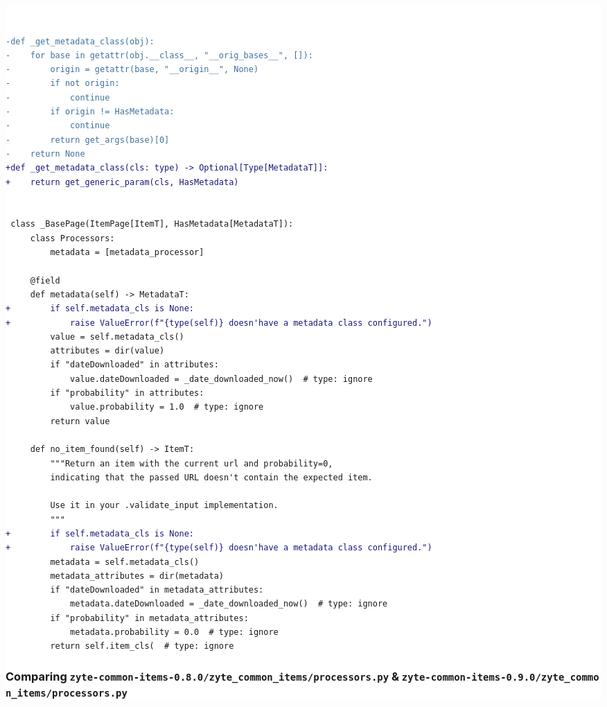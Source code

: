 ```diff
 
 
-def _get_metadata_class(obj):
-    for base in getattr(obj.__class__, "__orig_bases__", []):
-        origin = getattr(base, "__origin__", None)
-        if not origin:
-            continue
-        if origin != HasMetadata:
-            continue
-        return get_args(base)[0]
-    return None
+def _get_metadata_class(cls: type) -> Optional[Type[MetadataT]]:
+    return get_generic_param(cls, HasMetadata)
 
 
 class _BasePage(ItemPage[ItemT], HasMetadata[MetadataT]):
     class Processors:
         metadata = [metadata_processor]
 
     @field
     def metadata(self) -> MetadataT:
+        if self.metadata_cls is None:
+            raise ValueError(f"{type(self)} doesn'have a metadata class configured.")
         value = self.metadata_cls()
         attributes = dir(value)
         if "dateDownloaded" in attributes:
             value.dateDownloaded = _date_downloaded_now()  # type: ignore
         if "probability" in attributes:
             value.probability = 1.0  # type: ignore
         return value
 
     def no_item_found(self) -> ItemT:
         """Return an item with the current url and probability=0,
         indicating that the passed URL doesn't contain the expected item.
 
         Use it in your .validate_input implementation.
         """
+        if self.metadata_cls is None:
+            raise ValueError(f"{type(self)} doesn'have a metadata class configured.")
         metadata = self.metadata_cls()
         metadata_attributes = dir(metadata)
         if "dateDownloaded" in metadata_attributes:
             metadata.dateDownloaded = _date_downloaded_now()  # type: ignore
         if "probability" in metadata_attributes:
             metadata.probability = 0.0  # type: ignore
         return self.item_cls(  # type: ignore
```

### Comparing `zyte-common-items-0.8.0/zyte_common_items/processors.py` & `zyte-common-items-0.9.0/zyte_common_items/processors.py`
